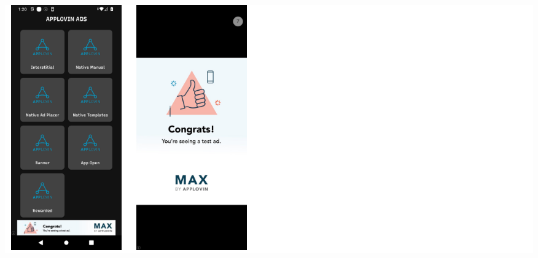 <img width="200" height="400" src="screenshots/Screenshot_20231018-132058.png" alt="Image" >  <img width="200" height="400" src="screenshots/Screenshot_20231018-132109.png" alt="Image" >